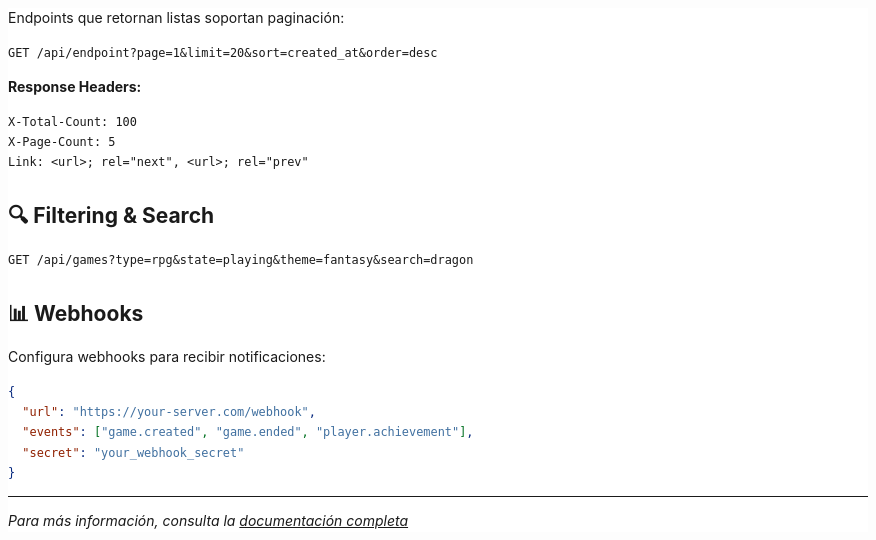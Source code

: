 Endpoints que retornan listas soportan paginación:

```
GET /api/endpoint?page=1&limit=20&sort=created_at&order=desc
```

**Response Headers:**

```
X-Total-Count: 100
X-Page-Count: 5
Link: <url>; rel="next", <url>; rel="prev"
```

## 🔍 Filtering & Search

```
GET /api/games?type=rpg&state=playing&theme=fantasy&search=dragon
```

## 📊 Webhooks

Configura webhooks para recibir notificaciones:

```json
{
  "url": "https://your-server.com/webhook",
  "events": ["game.created", "game.ended", "player.achievement"],
  "secret": "your_webhook_secret"
}
```

---

_Para más información, consulta la [documentación completa](https://rpgainfinity.vercel.app/docs)_

